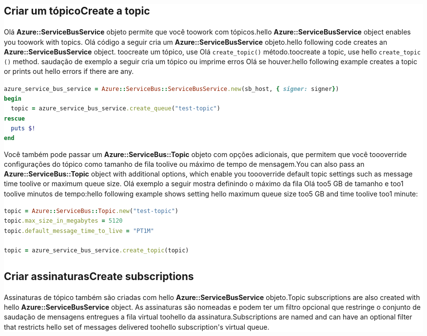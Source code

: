 ## <a name="create-a-topic"></a><span data-ttu-id="78164-108">Criar um tópico</span><span class="sxs-lookup"><span data-stu-id="78164-108">Create a topic</span></span>
<span data-ttu-id="78164-109">Olá **Azure::ServiceBusService** objeto permite que você toowork com tópicos.</span><span class="sxs-lookup"><span data-stu-id="78164-109">hello **Azure::ServiceBusService** object enables you toowork with topics.</span></span> <span data-ttu-id="78164-110">Olá código a seguir cria um **Azure::ServiceBusService** objeto.</span><span class="sxs-lookup"><span data-stu-id="78164-110">hello following code creates an **Azure::ServiceBusService** object.</span></span> <span data-ttu-id="78164-111">toocreate um tópico, use Olá `create_topic()` método.</span><span class="sxs-lookup"><span data-stu-id="78164-111">toocreate a topic, use hello `create_topic()` method.</span></span> <span data-ttu-id="78164-112">saudação de exemplo a seguir cria um tópico ou imprime erros Olá se houver.</span><span class="sxs-lookup"><span data-stu-id="78164-112">hello following example creates a topic or prints out hello errors if there are any.</span></span>

```ruby
azure_service_bus_service = Azure::ServiceBus::ServiceBusService.new(sb_host, { signer: signer})
begin
  topic = azure_service_bus_service.create_queue("test-topic")
rescue
  puts $!
end
```

<span data-ttu-id="78164-113">Você também pode passar um **Azure::ServiceBus::Topic** objeto com opções adicionais, que permitem que você toooverride configurações do tópico como tamanho de fila toolive ou máximo de tempo de mensagem.</span><span class="sxs-lookup"><span data-stu-id="78164-113">You can also pass an **Azure::ServiceBus::Topic** object with additional options, which enable you toooverride default topic settings such as message time toolive or maximum queue size.</span></span> <span data-ttu-id="78164-114">Olá exemplo a seguir mostra definindo o máximo da fila Olá too5 GB de tamanho e too1 toolive minutos de tempo:</span><span class="sxs-lookup"><span data-stu-id="78164-114">hello following example shows setting hello maximum queue size too5 GB and time toolive too1 minute:</span></span>

```ruby
topic = Azure::ServiceBus::Topic.new("test-topic")
topic.max_size_in_megabytes = 5120
topic.default_message_time_to_live = "PT1M"

topic = azure_service_bus_service.create_topic(topic)
```

## <a name="create-subscriptions"></a><span data-ttu-id="78164-115">Criar assinaturas</span><span class="sxs-lookup"><span data-stu-id="78164-115">Create subscriptions</span></span>
<span data-ttu-id="78164-116">Assinaturas de tópico também são criadas com hello **Azure::ServiceBusService** objeto.</span><span class="sxs-lookup"><span data-stu-id="78164-116">Topic subscriptions are also created with hello **Azure::ServiceBusService** object.</span></span> <span data-ttu-id="78164-117">As assinaturas são nomeadas e podem ter um filtro opcional que restringe o conjunto de saudação de mensagens entregues a fila virtual toohello da assinatura.</span><span class="sxs-lookup"><span data-stu-id="78164-117">Subscriptions are named and can have an optional filter that restricts hello set of messages delivered toohello subscription's virtual queue.</span></span>
